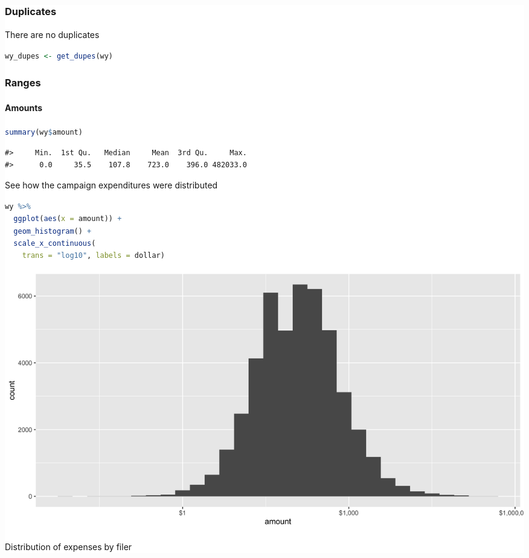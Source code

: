 ### Duplicates

There are no duplicates

``` r
wy_dupes <- get_dupes(wy)
```

### Ranges

#### Amounts

``` r
summary(wy$amount)
```

    #>     Min.  1st Qu.   Median     Mean  3rd Qu.     Max. 
    #>      0.0     35.5    107.8    723.0    396.0 482033.0

See how the campaign expenditures were distributed

``` r
wy %>% 
  ggplot(aes(x = amount)) + 
  geom_histogram() +
  scale_x_continuous(
    trans = "log10", labels = dollar)
```

![](../plots/unnamed-chunk-2-1.png)

Distribution of expenses by filer